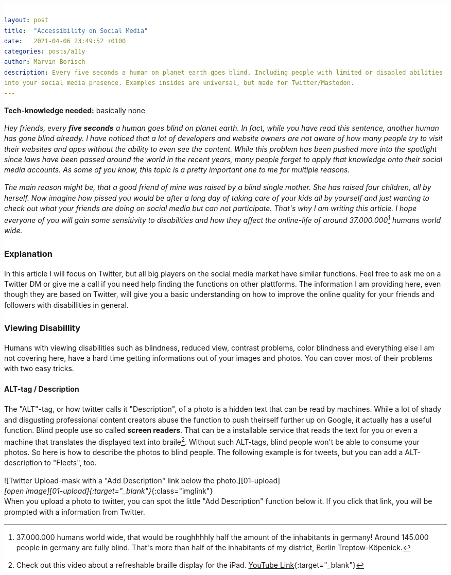 ```yaml
---
layout: post
title:  "Accessibility on Social Media"
date:   2021-04-06 23:49:52 +0100
categories: posts/a11y
author: Marvin Borisch
description: Every five seconds a human on planet earth goes blind. Including people with limited or disabled abilities into your social media presence. Examples insides are universal, but made for Twitter/Mastodon.
---
```

**Tech-knowledge needed:** basically none

*Hey friends, every **five seconds** a human goes blind on planet earth. In fact, while you have read this sentence, another human has gone blind already. I have noticed that a lot of developers and website owners are not aware of how many people try to visit their websites and apps without the ability to even see the content. While this problem has been pushed more into the spotlight since laws have been passed around the world in the recent years, many people forget to apply that knowledge onto their social media accounts. As some of you know, this topic is a pretty important one to me for multiple reasons.*

*The main reason might be, that a good friend of mine was raised by a blind single mother. She has raised four children, all by herself. Now imagine how pissed you would be after a long day of taking care of your kids all by yourself and just wanting to check out what your friends are doing on social media but can not participate. That's why I am writing this article. I hope everyone of you will gain some sensitivity to disabilities and how they affect the online-life of around 37.000.000[^1] humans world wide.*

### Explanation
In this article I will focus on Twitter, but all big players on the social media market have similar functions. Feel free to ask me on a Twitter DM or give me a call if you need help finding the functions on other plattforms. The information I am providing here, even though they are based on Twitter, will give you a basic understanding on how to improve the online quality for your friends and followers with disabillities in general.

### Viewing Disabillity
Humans with viewing disabilities such as blindness, reduced view, contrast problems, color blindness and everything else I am not covering here, have a hard time getting informations out of your images and photos. You can cover most of their problems with two easy tricks.

#### ALT-tag / Description

The "ALT"-tag, or how twitter calls it "Description", of a photo is a hidden text that can be read by machines. While a lot of shady and disgusting professional content creators abuse the function to push theirself further up on Google, it actually has a useful function. Blind people use so called **screen readers**. That can be a installable service that reads the text for you or even a machine that translates the displayed text into braile[^2]. Without such ALT-tags, blind people won't be able to consume your photos. So here is how to describe the photos to blind people. <span class="notes">The following example is for tweets, but you can add a ALT-description to "Fleets", too.</span>

![Twitter Upload-mask with a "Add Description" link below the photo.][01-upload]<br>
*[open image][01-upload]{:target="_blank"}*{:class="imglink"}<br>
When you upload a photo to twitter, you can spot the little "Add Description" function below it. If you click that link, you will be prompted with a information from Twitter.


[^1]: 37.000.000 humans world wide, that would be roughhhhly half the amount of the inhabitants in germany! Around 145.000 people in germany are fully blind. That's more than half of the inhabitants of my district, Berlin Treptow-Köpenick.
[^2]: Check out this video about a refreshable braille display for the iPad. [YouTube Link](https://www.youtube.com/watch?v=tVuLGrab9JA){:target="_blank"}
[^3]: As my main monitor I use a EIZO EV2336W, a monitor made for office works and designer with a modern and bright but economical background lighting. My secondary monitor is a old HP Compaq LA1951g in vertical mode with bad background lighting.
[^4]: WCAG Contrast Minimum, by W3C. [Read here](https://www.w3.org/WAI/WCAG21/Understanding/contrast-minimum.html){:target="_blank"}
[^5]: World Health Organization: Deafness and hearing loss. [Read the full article](https://www.who.int/news-room/fact-sheets/detail/deafness-and-hearing-loss){:target="_blank"}
[^6]: Youtube about removing community captions. [Read on Youtube Support](https://support.google.com/youtube/answer/6052538?hl){:target="_blank"}
[01-upload]: /pictures/a11y-on-social-media/01-upload.jpg "Upload Mask"
[04-final-check]: /pictures/a11y-on-social-media/04-final-check.jpg "Upload Mask with Description"
[06-code]: /pictures/a11y-on-social-media/06-code.jpg "Code preview"
[07-contrast]: /pictures/a11y-on-social-media/07-contrast.jpg "Contrast examples"